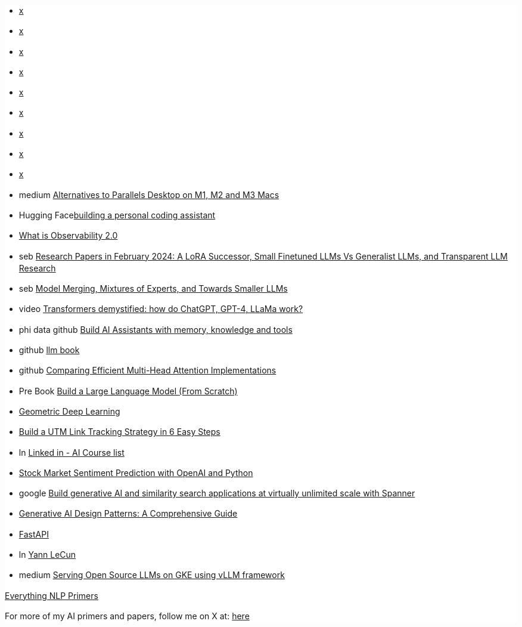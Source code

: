 * [x](https://docs.getdbt.com/guides/codespace)
* [x](https://categoricaldeeplearning.com/)
* [x](https://theaisummer.com/diffusion-models/)
* [x](https://bair.berkeley.edu/blog/2024/02/18/compound-ai-systems/)
* [x](https://github.com/rasbt/LLMs-from-scratch)
* [x](https://www.symmetrymagazine.org/article/the-deconstructed-standard-model-equation)
* [x](https://goauthentik.io/)
* [x](https://www.datasciencecentral.com/genai-and-llm-key-concepts-you-need-to-know/)
* [x](https://lightning.ai/lightning-ai/studios/code-lora-from-scratch)

* medium [Alternatives to Parallels Desktop on M1, M2 and M3 Macs](https://medium.com/@oleg.tarasov/alternatives-to-parallels-desktop-on-m1-m2-and-m3-macs-85b5a3822fe2)
* Hugging Face[building a personal coding assistant](https://docs.google.com/presentation/d/17gYjRsfNYoG4oyQMx23goHI1viyh15Gdwij-D3ZGNOs/mobilepresent?slide=id.g2bd85565846_0_90)
* [What is Observability 2.0](https://faun.pub/what-is-observability-2-0-0cc9a40fe065)
* seb [Research Papers in February 2024: A LoRA Successor, Small Finetuned LLMs Vs Generalist LLMs, and Transparent LLM Research](https://magazine.sebastianraschka.com/p/research-papers-in-february-2024?utm_campaign=post&utm_medium=web)
* seb [Model Merging, Mixtures of Experts, and Towards Smaller LLMs](https://magazine.sebastianraschka.com/p/research-papers-in-january-2024?utm_campaign=post&utm_medium=web)
* video [Transformers demystified: how do ChatGPT, GPT-4, LLaMa work?](https://youtu.be/C6ZszXYPDDw?si=bq6Ig2btHuVjNkW0)
* phi data github [Build AI Assistants with memory, knowledge and tools](https://github.com/phidatahq/phidata)
* github [llm book](https://github.com/VincentGranville/Large-Language-Models)
* github [Comparing Efficient Multi-Head Attention Implementations](https://github.com/rasbt/LLMs-from-scratch/blob/main/ch03/02_bonus_efficient-multihead-attention/mha-implementations.ipynb)
* Pre Book [Build a Large Language Model (From Scratch)](https://www.manning.com/books/build-a-large-language-model-from-scratch?utm_source=raschka&utm_medium=affiliate&utm_campaign=book_raschka_build_12_12_23&a_aid=raschka&a_bid=4c2437a0&chan=mm_github)
* [Geometric Deep Learning](https://geometricdeeplearning.com/lectures/)
* [Build a UTM Link Tracking Strategy in 6 Easy Steps](https://www.campaigntrackly.com/utm-link-tracking-strategy-in-6-steps/)
* ln [Linked in - AI Course list](https://www.linkedin.com/posts/theresanaiforthat_ai-artificialintelligence-generativeai-activity-7170235664427397121-O6dN?utm_source=share&utm_medium=member_ios)
* [Stock Market Sentiment Prediction with OpenAI and Python](https://levelup.gitconnected.com/stock-market-sentiment-prediction-with-openai-and-python-ea2e2261fcbf)
* google [Build generative AI and similarity search applications at virtually unlimited scale with Spanner](https://cloud.google.com/blog/products/databases/how-spanner-vector-search-supports-generative-ai-apps)
* [Generative AI Design Patterns: A Comprehensive Guide](https://towardsdatascience.com/generative-ai-design-patterns-a-comprehensive-guide-41425a40d7d0)
* [FastAPI](https://fastapi.tiangolo.com/tutorial/)
* ln [Yann LeCun](https://www.linkedin.com/posts/yann-lecun_parm-prmshra-on-x-activity-7172266619103080448-iqvP?utm_source=share&utm_medium=member_ios)
* medium [Serving Open Source LLMs on GKE using vLLM framework](https://medium.com/google-cloud/serving-open-source-llms-on-gke-using-vllm-framework-5e522b3679ee)


[Everything NLP Primers](http://primers.aman.ai)

For more of my AI primers and papers, follow me on X at: [here](http://x.aman.ai)
